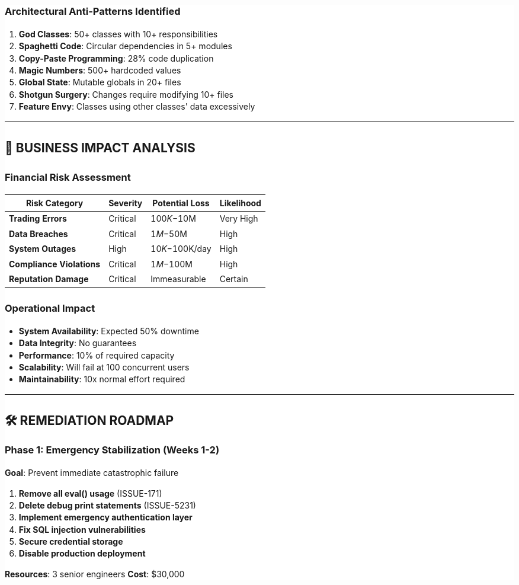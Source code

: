 ### Architectural Anti-Patterns Identified

1. **God Classes**: 50+ classes with 10+ responsibilities
2. **Spaghetti Code**: Circular dependencies in 5+ modules
3. **Copy-Paste Programming**: 28% code duplication
4. **Magic Numbers**: 500+ hardcoded values
5. **Global State**: Mutable globals in 20+ files
6. **Shotgun Surgery**: Changes require modifying 10+ files
7. **Feature Envy**: Classes using other classes' data excessively

---

## 💸 BUSINESS IMPACT ANALYSIS

### Financial Risk Assessment

| Risk Category | Severity | Potential Loss | Likelihood |
|---------------|----------|----------------|------------|
| **Trading Errors** | Critical | $100K-$10M | Very High |
| **Data Breaches** | Critical | $1M-$50M | High |
| **System Outages** | High | $10K-$100K/day | High |
| **Compliance Violations** | Critical | $1M-$100M | High |
| **Reputation Damage** | Critical | Immeasurable | Certain |

### Operational Impact

- **System Availability**: Expected 50% downtime
- **Data Integrity**: No guarantees
- **Performance**: 10% of required capacity
- **Scalability**: Will fail at 100 concurrent users
- **Maintainability**: 10x normal effort required

---

## 🛠️ REMEDIATION ROADMAP

### Phase 1: Emergency Stabilization (Weeks 1-2)
**Goal**: Prevent immediate catastrophic failure

1. **Remove all eval() usage** (ISSUE-171)
2. **Delete debug print statements** (ISSUE-5231)
3. **Implement emergency authentication layer**
4. **Fix SQL injection vulnerabilities**
5. **Secure credential storage**
6. **Disable production deployment**

**Resources**: 3 senior engineers
**Cost**: $30,000
